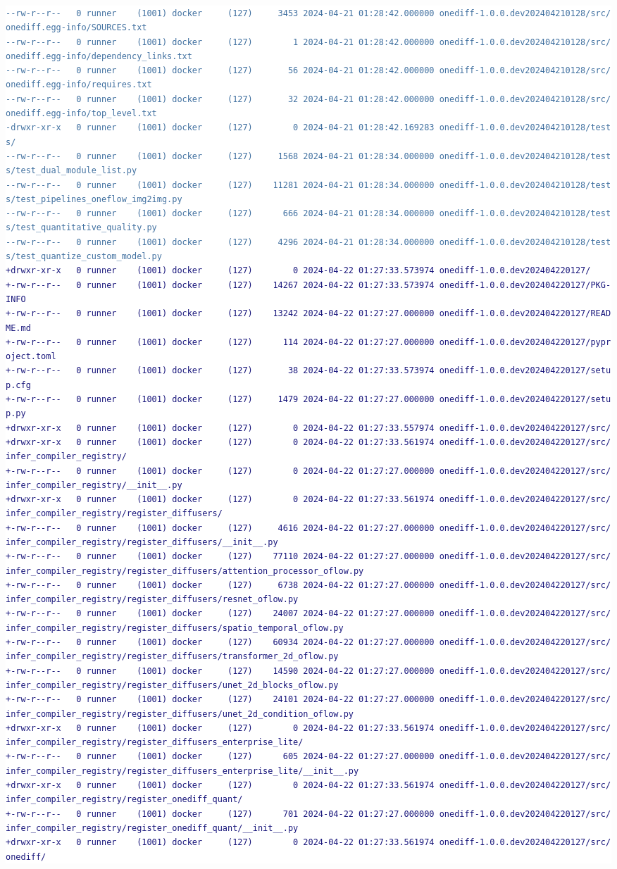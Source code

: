```diff
--rw-r--r--   0 runner    (1001) docker     (127)     3453 2024-04-21 01:28:42.000000 onediff-1.0.0.dev202404210128/src/onediff.egg-info/SOURCES.txt
--rw-r--r--   0 runner    (1001) docker     (127)        1 2024-04-21 01:28:42.000000 onediff-1.0.0.dev202404210128/src/onediff.egg-info/dependency_links.txt
--rw-r--r--   0 runner    (1001) docker     (127)       56 2024-04-21 01:28:42.000000 onediff-1.0.0.dev202404210128/src/onediff.egg-info/requires.txt
--rw-r--r--   0 runner    (1001) docker     (127)       32 2024-04-21 01:28:42.000000 onediff-1.0.0.dev202404210128/src/onediff.egg-info/top_level.txt
-drwxr-xr-x   0 runner    (1001) docker     (127)        0 2024-04-21 01:28:42.169283 onediff-1.0.0.dev202404210128/tests/
--rw-r--r--   0 runner    (1001) docker     (127)     1568 2024-04-21 01:28:34.000000 onediff-1.0.0.dev202404210128/tests/test_dual_module_list.py
--rw-r--r--   0 runner    (1001) docker     (127)    11281 2024-04-21 01:28:34.000000 onediff-1.0.0.dev202404210128/tests/test_pipelines_oneflow_img2img.py
--rw-r--r--   0 runner    (1001) docker     (127)      666 2024-04-21 01:28:34.000000 onediff-1.0.0.dev202404210128/tests/test_quantitative_quality.py
--rw-r--r--   0 runner    (1001) docker     (127)     4296 2024-04-21 01:28:34.000000 onediff-1.0.0.dev202404210128/tests/test_quantize_custom_model.py
+drwxr-xr-x   0 runner    (1001) docker     (127)        0 2024-04-22 01:27:33.573974 onediff-1.0.0.dev202404220127/
+-rw-r--r--   0 runner    (1001) docker     (127)    14267 2024-04-22 01:27:33.573974 onediff-1.0.0.dev202404220127/PKG-INFO
+-rw-r--r--   0 runner    (1001) docker     (127)    13242 2024-04-22 01:27:27.000000 onediff-1.0.0.dev202404220127/README.md
+-rw-r--r--   0 runner    (1001) docker     (127)      114 2024-04-22 01:27:27.000000 onediff-1.0.0.dev202404220127/pyproject.toml
+-rw-r--r--   0 runner    (1001) docker     (127)       38 2024-04-22 01:27:33.573974 onediff-1.0.0.dev202404220127/setup.cfg
+-rw-r--r--   0 runner    (1001) docker     (127)     1479 2024-04-22 01:27:27.000000 onediff-1.0.0.dev202404220127/setup.py
+drwxr-xr-x   0 runner    (1001) docker     (127)        0 2024-04-22 01:27:33.557974 onediff-1.0.0.dev202404220127/src/
+drwxr-xr-x   0 runner    (1001) docker     (127)        0 2024-04-22 01:27:33.561974 onediff-1.0.0.dev202404220127/src/infer_compiler_registry/
+-rw-r--r--   0 runner    (1001) docker     (127)        0 2024-04-22 01:27:27.000000 onediff-1.0.0.dev202404220127/src/infer_compiler_registry/__init__.py
+drwxr-xr-x   0 runner    (1001) docker     (127)        0 2024-04-22 01:27:33.561974 onediff-1.0.0.dev202404220127/src/infer_compiler_registry/register_diffusers/
+-rw-r--r--   0 runner    (1001) docker     (127)     4616 2024-04-22 01:27:27.000000 onediff-1.0.0.dev202404220127/src/infer_compiler_registry/register_diffusers/__init__.py
+-rw-r--r--   0 runner    (1001) docker     (127)    77110 2024-04-22 01:27:27.000000 onediff-1.0.0.dev202404220127/src/infer_compiler_registry/register_diffusers/attention_processor_oflow.py
+-rw-r--r--   0 runner    (1001) docker     (127)     6738 2024-04-22 01:27:27.000000 onediff-1.0.0.dev202404220127/src/infer_compiler_registry/register_diffusers/resnet_oflow.py
+-rw-r--r--   0 runner    (1001) docker     (127)    24007 2024-04-22 01:27:27.000000 onediff-1.0.0.dev202404220127/src/infer_compiler_registry/register_diffusers/spatio_temporal_oflow.py
+-rw-r--r--   0 runner    (1001) docker     (127)    60934 2024-04-22 01:27:27.000000 onediff-1.0.0.dev202404220127/src/infer_compiler_registry/register_diffusers/transformer_2d_oflow.py
+-rw-r--r--   0 runner    (1001) docker     (127)    14590 2024-04-22 01:27:27.000000 onediff-1.0.0.dev202404220127/src/infer_compiler_registry/register_diffusers/unet_2d_blocks_oflow.py
+-rw-r--r--   0 runner    (1001) docker     (127)    24101 2024-04-22 01:27:27.000000 onediff-1.0.0.dev202404220127/src/infer_compiler_registry/register_diffusers/unet_2d_condition_oflow.py
+drwxr-xr-x   0 runner    (1001) docker     (127)        0 2024-04-22 01:27:33.561974 onediff-1.0.0.dev202404220127/src/infer_compiler_registry/register_diffusers_enterprise_lite/
+-rw-r--r--   0 runner    (1001) docker     (127)      605 2024-04-22 01:27:27.000000 onediff-1.0.0.dev202404220127/src/infer_compiler_registry/register_diffusers_enterprise_lite/__init__.py
+drwxr-xr-x   0 runner    (1001) docker     (127)        0 2024-04-22 01:27:33.561974 onediff-1.0.0.dev202404220127/src/infer_compiler_registry/register_onediff_quant/
+-rw-r--r--   0 runner    (1001) docker     (127)      701 2024-04-22 01:27:27.000000 onediff-1.0.0.dev202404220127/src/infer_compiler_registry/register_onediff_quant/__init__.py
+drwxr-xr-x   0 runner    (1001) docker     (127)        0 2024-04-22 01:27:33.561974 onediff-1.0.0.dev202404220127/src/onediff/
```